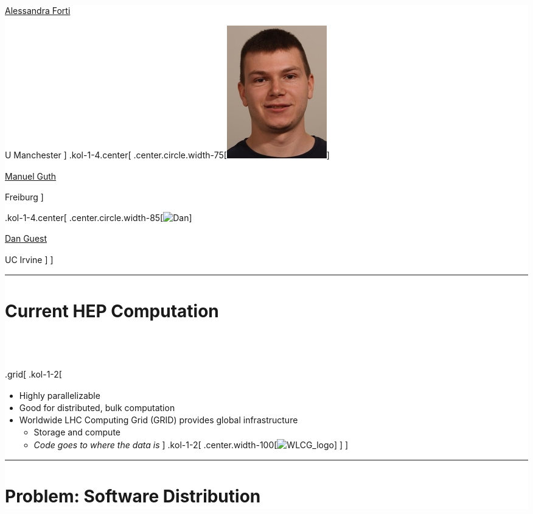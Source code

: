 [Alessandra Forti](http://www.hep.manchester.ac.uk/u/aforti/)

U Manchester
]
.kol-1-4.center[
.center.circle.width-75[![Manuel](figures/collaborators/guth.jpg)]

[Manuel Guth](https://glance.cern.ch/atlas/membership/members/profile?id=10802)

Freiburg
]

.kol-1-4.center[
.center.circle.width-85[![Dan](figures/collaborators/guest.png)]

[Dan Guest](https://github.com/dguest)

UC Irvine
]
]


---
# Current HEP Computation

<br><br>

.grid[
.kol-1-2[
<br>
- Highly parallelizable
- Good for distributed, bulk computation
- Worldwide LHC Computing Grid (GRID) provides global infrastructure
   - Storage and compute
   - _Code goes to where the data is_
]
.kol-1-2[
.center.width-100[![WLCG_logo](figures/WLCG_logo.png)]
]
]



---
# Problem: Software Distribution
